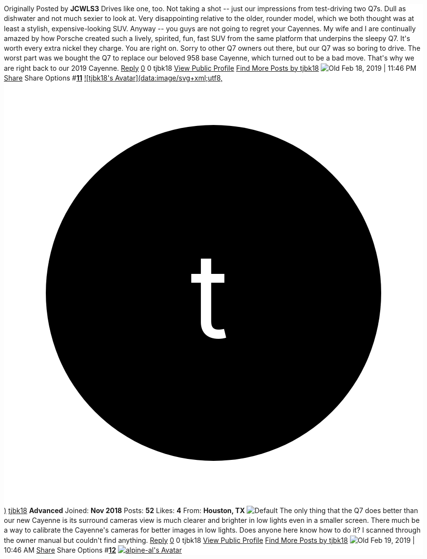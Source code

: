 Originally Posted by **JCWLS3** [](https://rennlist.com/forums/cayenne-9y0-2019/<https:/rennlist.com/forums/cayenne-9y0-2019/1129742-9y0-engineering-details-2.html#post15648409> "View Post")
Drives like one, too. Not taking a shot -- just our impressions from test-driving two Q7s. Dull as dishwater and not much sexier to look at. Very disappointing relative to the older, rounder model, which we both thought was at least a stylish, expensive-looking SUV. Anyway -- you guys are not going to regret your Cayennes. My wife and I are continually amazed by how Porsche created such a lively, spirited, fun, fast SUV from the same platform that underpins the sleepy Q7. It's worth every extra nickel they charge.
You are right on. Sorry to other Q7 owners out there, but our Q7 was so boring to drive. The worst part was we bought the Q7 to replace our beloved 958 base Cayenne, which turned out to be a bad move. That's why we are right back to our 2019 Cayenne. 
[ Reply](https://rennlist.com/forums/cayenne-9y0-2019/<https:/rennlist.com/forums/newreply.php?do=newreply&p=15648423>)
[ 0](https://rennlist.com/forums/cayenne-9y0-2019/<https:/rennlist.com/forums/post_thanks.php?do=post_thanks&p=15648423&securitytoken=guest>)[](https://rennlist.com/forums/cayenne-9y0-2019/<https:/rennlist.com/forums/cayenne-9y0-2019/1129742-9y0-engineering-details.html#>)
0 
tjbk18
[View Public Profile](https://rennlist.com/forums/cayenne-9y0-2019/<https:/rennlist.com/forums/members/216485-tjbk18.html>)
[Find More Posts by tjbk18](https://rennlist.com/forums/cayenne-9y0-2019/<https:/rennlist.com/forums/search.php?do=finduser&u=216485>)
![Old](https://rennlist.com/forums/images/statusicon/post_old.gif) Feb 18, 2019 | 11:46 PM 
[ Share](https://rennlist.com/forums/cayenne-9y0-2019/<javascript:void\(0\);>)
Share Options
#[**11**](https://rennlist.com/forums/cayenne-9y0-2019/<https:/rennlist.com/forums/cayenne-9y0-2019/1129742-9y0-engineering-details.html#post15648458> "permalink")
[![tjbk18's Avatar](data:image/svg+xml;utf8,<svg xmlns='http://www.w3.org/2000/svg' viewBox='0 0 50 50'><circle class='avatar-circle-default' fill='%23c43852' cx='25px' cy='25px' r='20px'></circle><text class='avatar-text-default' x='49%' y='53%' fill='white' text-anchor='middle' alignment-baseline='middle'>t</text></svg>)](https://rennlist.com/forums/cayenne-9y0-2019/<https:/rennlist.com/forums/members/216485-tjbk18.html>)
[tjbk18](https://rennlist.com/forums/cayenne-9y0-2019/<https:/rennlist.com/forums/members/216485-tjbk18.html>)
**Advanced**
Joined: **Nov 2018**
Posts: **52**
Likes: **4**
From: **Houston, TX**
![Default](https://rennlist.com/forums/images/icons/icon1.gif)
The only thing that the Q7 does better than our new Cayenne is its surround cameras view is much clearer and brighter in low lights even in a smaller screen. There much be a way to calibrate the Cayenne's cameras for better images in low lights. Does anyone here know how to do it? I scanned through the owner manual but couldn't find anything. 
[ Reply](https://rennlist.com/forums/cayenne-9y0-2019/<https:/rennlist.com/forums/newreply.php?do=newreply&p=15648458>)
[ 0](https://rennlist.com/forums/cayenne-9y0-2019/<https:/rennlist.com/forums/post_thanks.php?do=post_thanks&p=15648458&securitytoken=guest>)[](https://rennlist.com/forums/cayenne-9y0-2019/<https:/rennlist.com/forums/cayenne-9y0-2019/1129742-9y0-engineering-details.html#>)
0 
tjbk18
[View Public Profile](https://rennlist.com/forums/cayenne-9y0-2019/<https:/rennlist.com/forums/members/216485-tjbk18.html>)
[Find More Posts by tjbk18](https://rennlist.com/forums/cayenne-9y0-2019/<https:/rennlist.com/forums/search.php?do=finduser&u=216485>)
![Old](https://rennlist.com/forums/images/statusicon/post_old.gif) Feb 19, 2019 | 10:46 AM 
[ Share](https://rennlist.com/forums/cayenne-9y0-2019/<javascript:void\(0\);>)
Share Options
#[**12**](https://rennlist.com/forums/cayenne-9y0-2019/<https:/rennlist.com/forums/cayenne-9y0-2019/1129742-9y0-engineering-details.html#post15649110> "permalink")
[![alpine-al's Avatar](https://rennlist.com/forums/./customavatars/avatar104736_10.gif)](https://rennlist.com/forums/cayenne-9y0-2019/<https:/rennlist.com/forums/members/104736-alpine-al.html>)